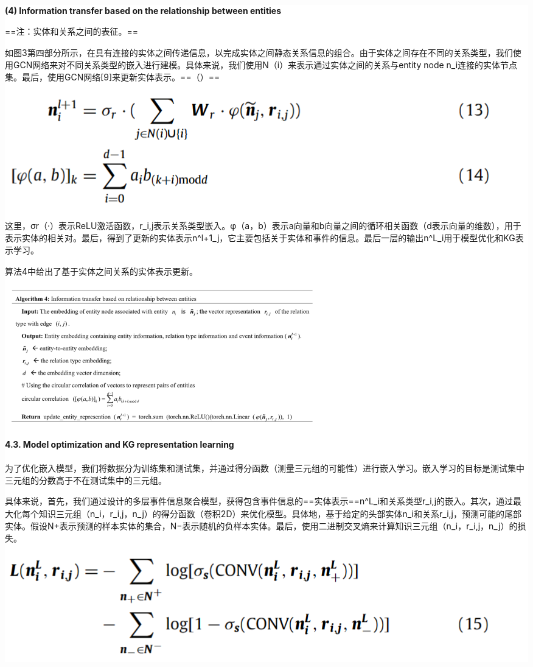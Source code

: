 **(4) Information transfer based on the relationship between entities**

==注：实体和关系之间的表征。==

如图3第四部分所示，在具有连接的实体之间传递信息，以完成实体之间静态关系信息的组合。由于实体之间存在不同的关系类型，我们使用GCN网络来对不同关系类型的嵌入进行建模。具体来说，我们使用N（i）来表示通过实体之间的关系与entity node n_i连接的实体节点集。最后，使用GCN网络[9]来更新实体表示。==（）==

![image-20240311160012584](./pic/image-20240311160012584.png)

这里，σr（·）表示ReLU激活函数，r_i,j表示关系类型嵌入。φ（a，b）表示a向量和b向量之间的循环相关函数（d表示向量的维数），用于表示实体的相关对。最后，得到了更新的实体表示n^l+1_j，它主要包括关于实体和事件的信息。最后一层的输出n^L_i用于模型优化和KG表示学习。

算法4中给出了基于实体之间关系的实体表示更新。

<img src="./pic/image-20240311160233009.png" alt="image-20240311160233009" style="zoom:50%;" />

#### 4.3. Model optimization and KG representation learning

为了优化嵌入模型，我们将数据分为训练集和测试集，并通过得分函数（测量三元组的可能性）进行嵌入学习。嵌入学习的目标是测试集中三元组的分数高于不在测试集中的三元组。

具体来说，首先，我们通过设计的多层事件信息聚合模型，获得包含事件信息的==实体表示==n^L_i和关系类型r_i,j的嵌入。其次，通过最大化每个知识三元组（n_i，r_i,j，n_j）的得分函数（卷积2D）来优化模型。具体地，基于给定的头部实体n_i和关系r_i,j，预测可能的尾部实体。假设N+表示预测的样本实体的集合，N−表示随机的负样本实体。最后，使用二进制交叉熵来计算知识三元组（n_i，r_i,j，n_j）的损失。

![image-20240311160630930](./pic/image-20240311160630930.png)
